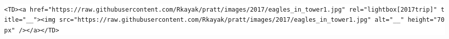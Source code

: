 	<TD><a href="https://raw.githubusercontent.com/Rkayak/pratt/images/2017/eagles_in_tower1.jpg" rel="lightbox[2017trip]" title="__"><img src="https://raw.githubusercontent.com/Rkayak/pratt/images/2017/eagles_in_tower1.jpg" alt="__" height="70px" /></a></TD>